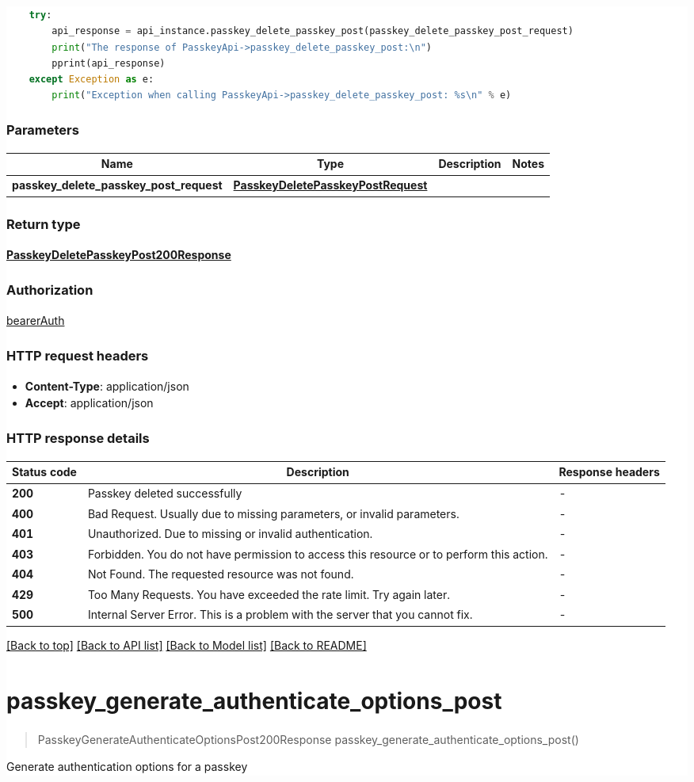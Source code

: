 ```python
    try:
        api_response = api_instance.passkey_delete_passkey_post(passkey_delete_passkey_post_request)
        print("The response of PasskeyApi->passkey_delete_passkey_post:\n")
        pprint(api_response)
    except Exception as e:
        print("Exception when calling PasskeyApi->passkey_delete_passkey_post: %s\n" % e)
```



### Parameters


Name | Type | Description  | Notes
------------- | ------------- | ------------- | -------------
 **passkey_delete_passkey_post_request** | [**PasskeyDeletePasskeyPostRequest**](PasskeyDeletePasskeyPostRequest.md)|  | 

### Return type

[**PasskeyDeletePasskeyPost200Response**](PasskeyDeletePasskeyPost200Response.md)

### Authorization

[bearerAuth](../README.md#bearerAuth)

### HTTP request headers

 - **Content-Type**: application/json
 - **Accept**: application/json

### HTTP response details

| Status code | Description | Response headers |
|-------------|-------------|------------------|
**200** | Passkey deleted successfully |  -  |
**400** | Bad Request. Usually due to missing parameters, or invalid parameters. |  -  |
**401** | Unauthorized. Due to missing or invalid authentication. |  -  |
**403** | Forbidden. You do not have permission to access this resource or to perform this action. |  -  |
**404** | Not Found. The requested resource was not found. |  -  |
**429** | Too Many Requests. You have exceeded the rate limit. Try again later. |  -  |
**500** | Internal Server Error. This is a problem with the server that you cannot fix. |  -  |

[[Back to top]](#) [[Back to API list]](../README.md#documentation-for-api-endpoints) [[Back to Model list]](../README.md#documentation-for-models) [[Back to README]](../README.md)

# **passkey_generate_authenticate_options_post**
> PasskeyGenerateAuthenticateOptionsPost200Response passkey_generate_authenticate_options_post()

Generate authentication options for a passkey
